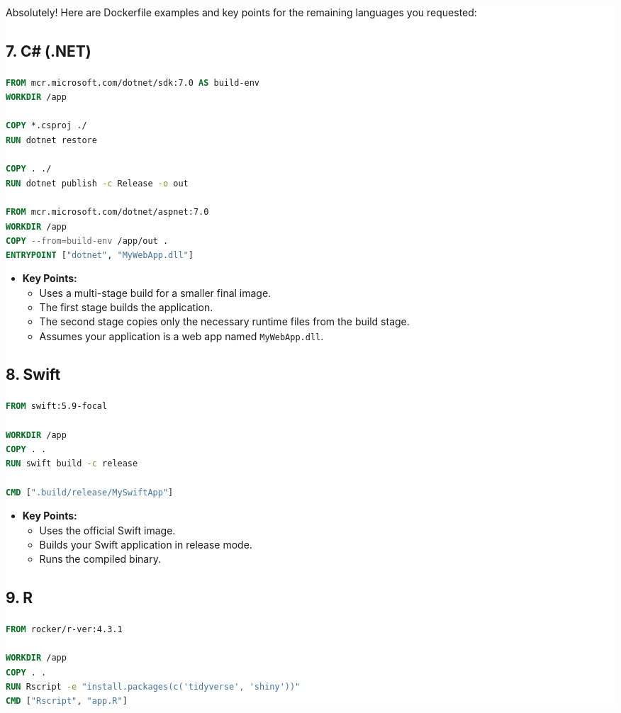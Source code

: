 Absolutely! Here are Dockerfile examples and key points for the remaining languages you requested:

## 7. C# (.NET)

```Dockerfile
FROM mcr.microsoft.com/dotnet/sdk:7.0 AS build-env
WORKDIR /app

COPY *.csproj ./
RUN dotnet restore

COPY . ./
RUN dotnet publish -c Release -o out

FROM mcr.microsoft.com/dotnet/aspnet:7.0
WORKDIR /app
COPY --from=build-env /app/out .
ENTRYPOINT ["dotnet", "MyWebApp.dll"]
```

* **Key Points:**
    * Uses a multi-stage build for a smaller final image.
    * The first stage builds the application.
    * The second stage copies only the necessary runtime files from the build stage.
    * Assumes your application is a web app named `MyWebApp.dll`.

## 8. Swift

```Dockerfile
FROM swift:5.9-focal

WORKDIR /app
COPY . .
RUN swift build -c release

CMD [".build/release/MySwiftApp"]
```

* **Key Points:**
    * Uses the official Swift image.
    * Builds your Swift application in release mode.
    * Runs the compiled binary.

## 9. R

```Dockerfile
FROM rocker/r-ver:4.3.1

WORKDIR /app
COPY . .
RUN Rscript -e "install.packages(c('tidyverse', 'shiny'))"
CMD ["Rscript", "app.R"]
```

